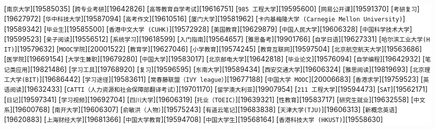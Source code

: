 [`南京大学`][19585035]
[`跨专业考研`][19642826]
[`高等教育自学考试`][19616751]
[`985 工程大学`][19595600]
[`网易公开课`][19591370]
[`考研复习`][19627972]
[`华中科技大学`][19587094]
[`高考作文`][19610516]
[`厦门大学`][19581962]
[`卡内基梅隆大学 (Carnegie Mellon University)`][19589342]
[`毕业生`][19585500]
[`香港中文大学 (CUHK)`][19572928]
[`美国教育`][19629879]
[`中国人民大学`][19606328]
[`中国科学技术大学`][19599523]
[`亲子阅读`][19556512]
[`系统学习`][19618599]
[`入门指南`][19564657]
[`雅思备考`][19901766]
[`自学日语`][19627331]
[`哈尔滨工业大学(HIT)`][19579632]
[`MOOC学院`][20001522]
[`教育学`][19627046]
[`小学教育`][19574245]
[`教育互联网`][19597504]
[`北京航空航天大学`][19563686]
[`医学院`][19669154]
[`大学生兼职`][19679280]
[`中国大学`][19583017]
[`北京邮电大学`][19642818]
[`毕业论文`][19576094]
[`自学编程`][19642932]
[`笔记类应用`][19821486]
[`学习工具`][19768920]
[`复习`][19596595]
[`东南大学`][19589434]
[`西安交通大学`][19606324]
[`雅思阅读`][19819693]
[`北京理工大学(BIT)`][19686442]
[`学习途径`][19583611]
[`常春藤联盟（IVY league）`][19677188]
[`中国大学 MOOC`][20006683]
[`香港求学`][19759523]
[`英语阅读`][19632433]
[`CATTI（人力资源和社会保障部翻译考试）`][19701170]
[`留学澳大利亚`][19907954]
[`211 工程大学`][19594473]
[`SAT`][19562171]
[`日记`][19597341]
[`学习视频`][19692704]
[`四川大学`][19606319]
[`托业（TOEIC）`][19639321]
[`性教育`][19583717]
[`研究生就业`][19632558]
[`中文系`][19600768]
[`南开大学`][19606307]
[`俞敏洪（人物）`][19575243]
[`有道云笔记`][19683838]
[`天津大学(TJU)`][19606313]
[`新概念英语`][19620883]
[`上海财经大学`][19681366]
[`中国大学教育`][19594708]
[`中国大学生`][19568164]
[`香港科技大学 (HKUST)`][19558630]